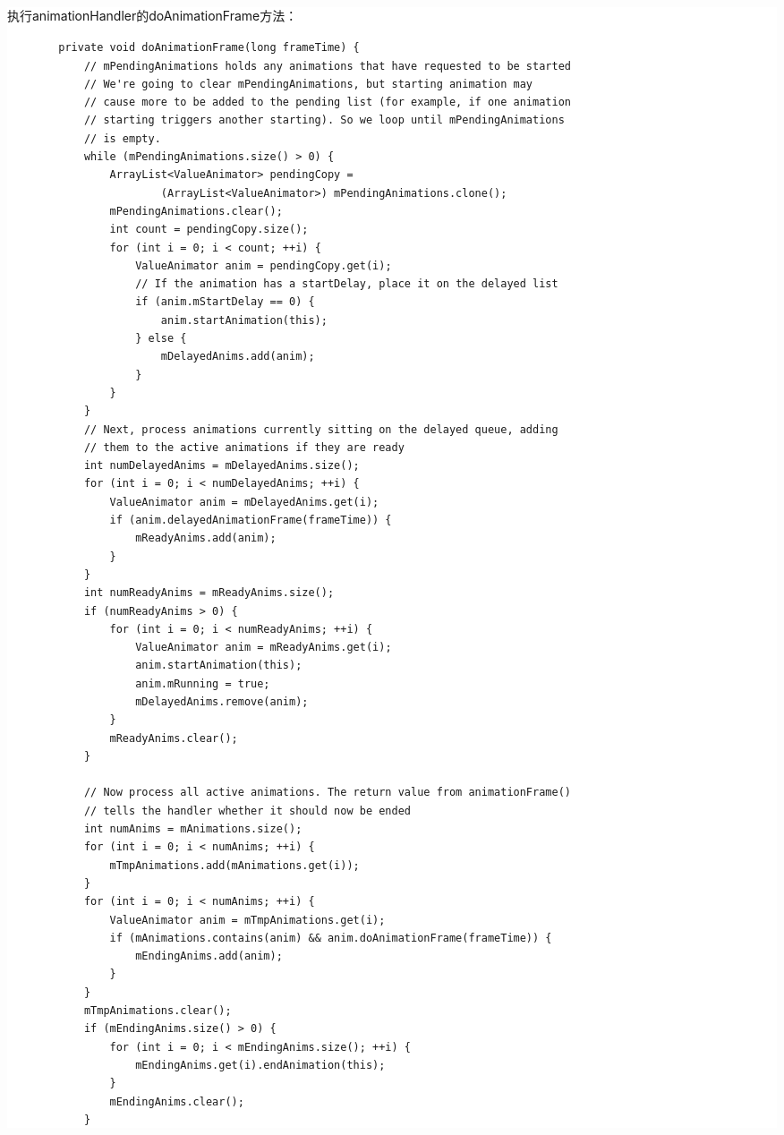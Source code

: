 执行animationHandler的doAnimationFrame方法：

```
        private void doAnimationFrame(long frameTime) {
            // mPendingAnimations holds any animations that have requested to be started
            // We're going to clear mPendingAnimations, but starting animation may
            // cause more to be added to the pending list (for example, if one animation
            // starting triggers another starting). So we loop until mPendingAnimations
            // is empty.
            while (mPendingAnimations.size() > 0) {
                ArrayList<ValueAnimator> pendingCopy =
                        (ArrayList<ValueAnimator>) mPendingAnimations.clone();
                mPendingAnimations.clear();
                int count = pendingCopy.size();
                for (int i = 0; i < count; ++i) {
                    ValueAnimator anim = pendingCopy.get(i);
                    // If the animation has a startDelay, place it on the delayed list
                    if (anim.mStartDelay == 0) {
                        anim.startAnimation(this);
                    } else {
                        mDelayedAnims.add(anim);
                    }
                }
            }
            // Next, process animations currently sitting on the delayed queue, adding
            // them to the active animations if they are ready
            int numDelayedAnims = mDelayedAnims.size();
            for (int i = 0; i < numDelayedAnims; ++i) {
                ValueAnimator anim = mDelayedAnims.get(i);
                if (anim.delayedAnimationFrame(frameTime)) {
                    mReadyAnims.add(anim);
                }
            }
            int numReadyAnims = mReadyAnims.size();
            if (numReadyAnims > 0) {
                for (int i = 0; i < numReadyAnims; ++i) {
                    ValueAnimator anim = mReadyAnims.get(i);
                    anim.startAnimation(this);
                    anim.mRunning = true;
                    mDelayedAnims.remove(anim);
                }
                mReadyAnims.clear();
            }

            // Now process all active animations. The return value from animationFrame()
            // tells the handler whether it should now be ended
            int numAnims = mAnimations.size();
            for (int i = 0; i < numAnims; ++i) {
                mTmpAnimations.add(mAnimations.get(i));
            }
            for (int i = 0; i < numAnims; ++i) {
                ValueAnimator anim = mTmpAnimations.get(i);
                if (mAnimations.contains(anim) && anim.doAnimationFrame(frameTime)) {
                    mEndingAnims.add(anim);
                }
            }
            mTmpAnimations.clear();
            if (mEndingAnims.size() > 0) {
                for (int i = 0; i < mEndingAnims.size(); ++i) {
                    mEndingAnims.get(i).endAnimation(this);
                }
                mEndingAnims.clear();
            }

```